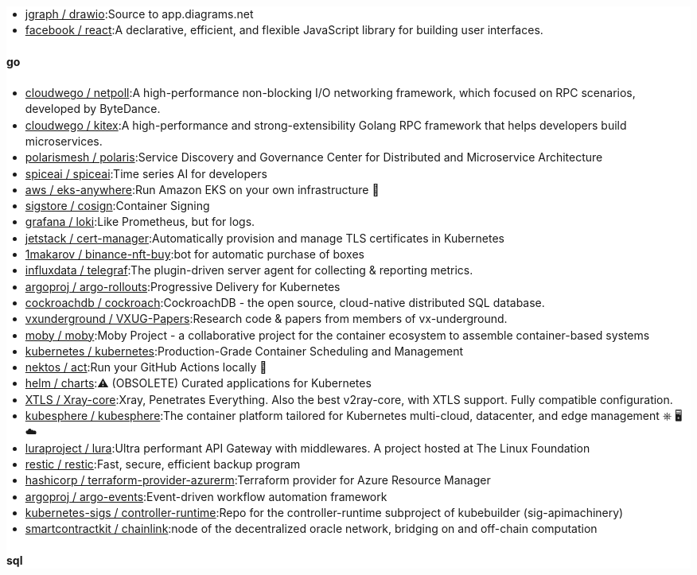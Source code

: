* [jgraph / drawio](https://github.com/jgraph/drawio):Source to app.diagrams.net
* [facebook / react](https://github.com/facebook/react):A declarative, efficient, and flexible JavaScript library for building user interfaces.

#### go
* [cloudwego / netpoll](https://github.com/cloudwego/netpoll):A high-performance non-blocking I/O networking framework, which focused on RPC scenarios, developed by ByteDance.
* [cloudwego / kitex](https://github.com/cloudwego/kitex):A high-performance and strong-extensibility Golang RPC framework that helps developers build microservices.
* [polarismesh / polaris](https://github.com/polarismesh/polaris):Service Discovery and Governance Center for Distributed and Microservice Architecture
* [spiceai / spiceai](https://github.com/spiceai/spiceai):Time series AI for developers
* [aws / eks-anywhere](https://github.com/aws/eks-anywhere):Run Amazon EKS on your own infrastructure 🚀
* [sigstore / cosign](https://github.com/sigstore/cosign):Container Signing
* [grafana / loki](https://github.com/grafana/loki):Like Prometheus, but for logs.
* [jetstack / cert-manager](https://github.com/jetstack/cert-manager):Automatically provision and manage TLS certificates in Kubernetes
* [1makarov / binance-nft-buy](https://github.com/1makarov/binance-nft-buy):bot for automatic purchase of boxes
* [influxdata / telegraf](https://github.com/influxdata/telegraf):The plugin-driven server agent for collecting & reporting metrics.
* [argoproj / argo-rollouts](https://github.com/argoproj/argo-rollouts):Progressive Delivery for Kubernetes
* [cockroachdb / cockroach](https://github.com/cockroachdb/cockroach):CockroachDB - the open source, cloud-native distributed SQL database.
* [vxunderground / VXUG-Papers](https://github.com/vxunderground/VXUG-Papers):Research code & papers from members of vx-underground.
* [moby / moby](https://github.com/moby/moby):Moby Project - a collaborative project for the container ecosystem to assemble container-based systems
* [kubernetes / kubernetes](https://github.com/kubernetes/kubernetes):Production-Grade Container Scheduling and Management
* [nektos / act](https://github.com/nektos/act):Run your GitHub Actions locally 🚀
* [helm / charts](https://github.com/helm/charts):⚠️ (OBSOLETE) Curated applications for Kubernetes
* [XTLS / Xray-core](https://github.com/XTLS/Xray-core):Xray, Penetrates Everything. Also the best v2ray-core, with XTLS support. Fully compatible configuration.
* [kubesphere / kubesphere](https://github.com/kubesphere/kubesphere):The container platform tailored for Kubernetes multi-cloud, datacenter, and edge management ⎈ 🖥 ☁️
* [luraproject / lura](https://github.com/luraproject/lura):Ultra performant API Gateway with middlewares. A project hosted at The Linux Foundation
* [restic / restic](https://github.com/restic/restic):Fast, secure, efficient backup program
* [hashicorp / terraform-provider-azurerm](https://github.com/hashicorp/terraform-provider-azurerm):Terraform provider for Azure Resource Manager
* [argoproj / argo-events](https://github.com/argoproj/argo-events):Event-driven workflow automation framework
* [kubernetes-sigs / controller-runtime](https://github.com/kubernetes-sigs/controller-runtime):Repo for the controller-runtime subproject of kubebuilder (sig-apimachinery)
* [smartcontractkit / chainlink](https://github.com/smartcontractkit/chainlink):node of the decentralized oracle network, bridging on and off-chain computation

#### sql
